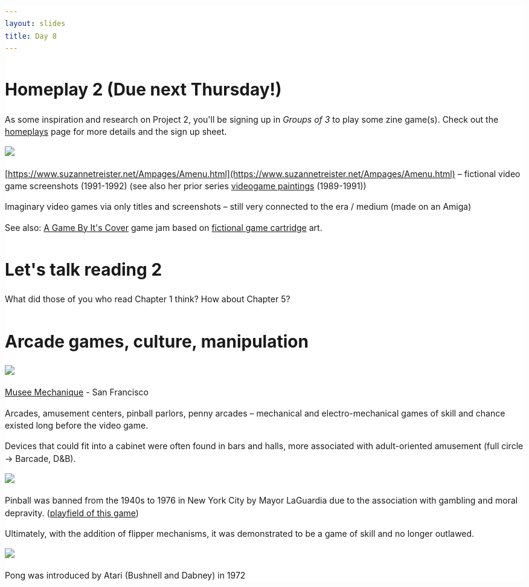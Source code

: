 ```yaml
---
layout: slides
title: Day 8
---
```

# Homeplay 2 (Due next Thursday!)

As some inspiration and research on Project 2, you'll be signing up in *Groups of 3* to play some zine game(s). Check out the [homeplays](homeplays.md) page for more details and the sign up sheet.


![](https://lh3.googleusercontent.com/ZuUKbB1ZEY1_ffcOgGuapQRolUWAX3CUIkL6an8eNhdHEQmLawNf5LUj5Y8G8SHblZzECsq5qVJNn_2LS91JBB2AklY1_ylqJ9esku0xYIZOiLS4O2M6cMqA8so9CKBc19XrJHCgAqOs2uJKy_J3MyQ)

[https://www.suzannetreister.net/Ampages/Amenu.html](https://www.suzannetreister.net/Ampages/Amenu.html) – fictional video game screenshots (1991-1992) (see also her prior series [videogame paintings](https://www.suzannetreister.net/info/Videogame-paintings.html) (1989-1991))

Imaginary video games via only titles and screenshots – still very connected to the era / medium (made on an Amiga)

See also: [A Game By It's Cover](https://itch.io/jam/a-game-by-its-cover-2023) game jam based on [fictional game cartridge](https://famicase.com/23/index.html) art.

# Let's talk reading 2

What did those of you who read Chapter 1 think? How about Chapter 5? 

# Arcade games, culture, manipulation

![](https://lh5.googleusercontent.com/gsaZUx36KbxLLWSAoWesvTp5QGIFm3nY5OyXASw3m0nV5lfXf2MIQijHZoUMXjzB_I5tNv8WDczTLQ7XMfbAk-HYixk4m9Sz8Mn_sOCC0n0LEcmU7z-4PhWea7uU8qGIc_X4_DO1Gm9EEtlC55MZ9Pw)

[Musee Mechanique](https://museemecanique.com/) - San Francisco

Arcades, amusement centers, pinball parlors, penny arcades – mechanical and electro-mechanical games of skill and chance existed long before the video game. 

Devices that could fit into a cabinet were often found in bars and halls, more associated with adult-oriented amusement (full circle → Barcade, D&B). 
  
![](https://lh3.googleusercontent.com/vDJNz-yfT2Ol8qYzhhjSqojuIy9UuMvDDdaTHQbZ1tdYXvIiAkgQ4jGGMnWSF7PXMUUXcCpYMVVzNHbkr1f5pnuCF6bJ_d36GGnPglhtGJGRCH9_qn9knVfoNLSpgGfOIErXU2bz1rQ4N-7EZ4O6Ghc)

Pinball was banned from the 1940s to 1976 in New York City by Mayor LaGuardia due to the association with gambling and moral depravity. ([playfield of this game](https://www.ipdb.org/showpic.pl?id=2460&picno=59496))

Ultimately, with the addition of flipper mechanisms, it was demonstrated to be a game of skill and no longer outlawed.

![](https://lh5.googleusercontent.com/CcZvDFKNpIv2R56LMkHwqh6imW2pARbaYZjwl4G9oNwNmOi3IE6y9A0GjPuvAXSKZAzyLqARnQ-LX34VLyN64gOGY30xstsi1u232y_mPe9AhGn9TESVFAVGe5S4Lkij7QQrgKYLE9yrAWTFlzrIynE)

Pong was introduced by Atari (Bushnell and Dabney) in 1972
